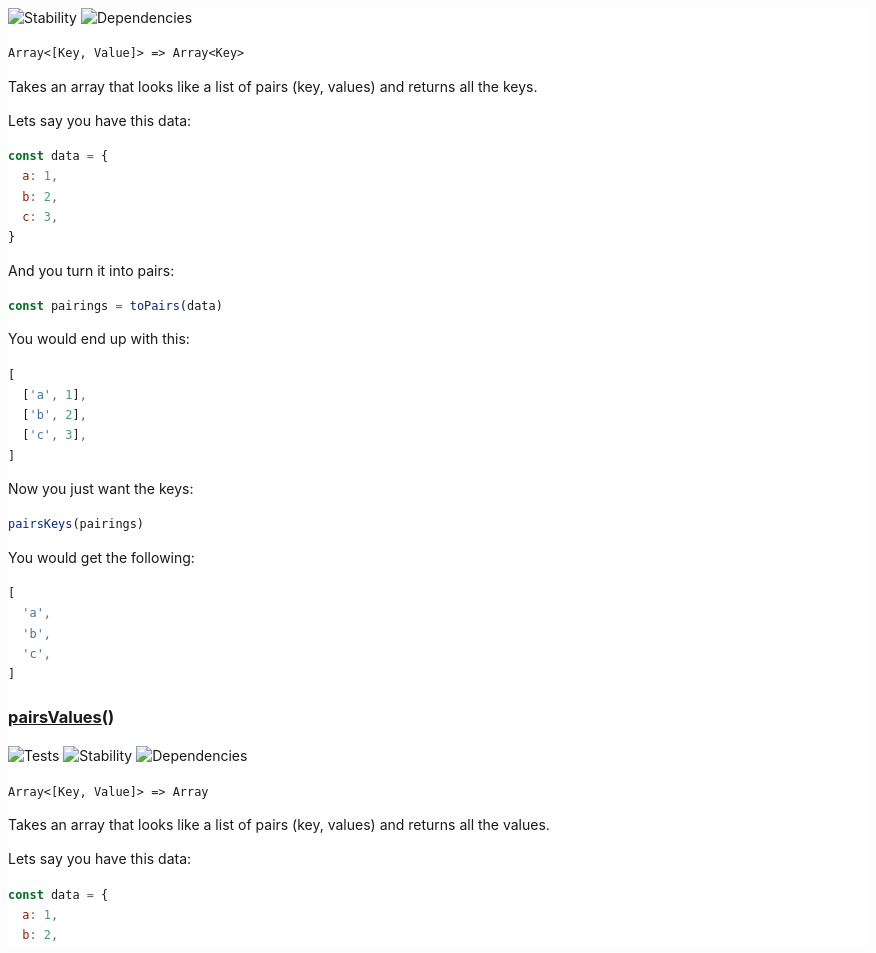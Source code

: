 ![Stability][BADGE_STABILITY]
![Dependencies][BADGE_DEPENDENCY]

```
Array<[Key, Value]> => Array<Key>
```

Takes an array that looks like a list of pairs (key, values) and returns all the keys.

Lets say you have this data:

``` javascript
const data = {
  a: 1,
  b: 2,
  c: 3,
}
```

And you turn it into pairs:

``` javascript
const pairings = toPairs(data)
```

You would end up with this:

``` javascript
[
  ['a', 1],
  ['b', 2],
  ['c', 3],
]
```

Now you just want the keys:

``` javascript
pairsKeys(pairings)
```

You would get the following:

``` javascript
[
  'a',
  'b',
  'c',
]
```

[BADGE_TRAVIS]: https://img.shields.io/travis/unctionjs/pairsKeys.svg?maxAge=2592000&style=flat-square
[BADGE_STABILITY]: https://img.shields.io/badge/stability-strong-green.svg?maxAge=2592000&style=flat-square
[BADGE_DEPENDENCY]: https://img.shields.io/david/unctionjs/pairsKeys.svg?maxAge=2592000&style=flat-square

### [pairsValues](https://github.com/unctionjs/pairsValues#readme)()

![Tests][BADGE_TRAVIS]
![Stability][BADGE_STABILITY]
![Dependencies][BADGE_DEPENDENCY]

```
Array<[Key, Value]> => Array
```

Takes an array that looks like a list of pairs (key, values) and returns all the values.

Lets say you have this data:

``` javascript
const data = {
  a: 1,
  b: 2,
```

[BADGE_TRAVIS]: https://img.shields.io/travis/unctionjs/allObjectP.svg?maxAge=2592000&style=flat-square
[BADGE_DEPENDENCY]: https://img.shields.io/david/unctionjs/allObjectP.svg?maxAge=2592000&style=flat-square
[BADGE_TRAVIS]: https://img.shields.io/travis/unctionjs/allP.svg?maxAge=2592000&style=flat-square
[BADGE_DEPENDENCY]: https://img.shields.io/david/unctionjs/allP.svg?maxAge=2592000&style=flat-square
[BADGE_TRAVIS]: https://img.shields.io/travis/unctionjs/always.svg?maxAge=2592000&style=flat-square
[BADGE_DEPENDENCY]: https://img.shields.io/david/unctionjs/always.svg?maxAge=2592000&style=flat-square
[BADGE_TRAVIS]: https://img.shields.io/travis/unctionjs/append.svg?maxAge=2592000&style=flat-square
[BADGE_DEPENDENCY]: https://img.shields.io/david/unctionjs/append.svg?maxAge=2592000&style=flat-square
[BADGE_TRAVIS]: https://img.shields.io/travis/unctionjs/appendM.svg?maxAge=2592000&style=flat-square
[BADGE_DEPENDENCY]: https://img.shields.io/david/unctionjs/appendM.svg?maxAge=2592000&style=flat-square
[BADGE_TRAVIS]: https://img.shields.io/travis/unctionjs/applicator.svg?maxAge=2592000&style=flat-square
[BADGE_DEPENDENCY]: https://img.shields.io/david/unctionjs/applicator.svg?maxAge=2592000&style=flat-square
[BADGE_TRAVIS]: https://img.shields.io/travis/unctionjs/applicators.svg?maxAge=2592000&style=flat-square
[BADGE_DEPENDENCY]: https://img.shields.io/david/unctionjs/applicators.svg?maxAge=2592000&style=flat-square
[BADGE_TRAVIS]: https://img.shields.io/travis/unctionjs/arrayify.svg?maxAge=2592000&style=flat-square
[BADGE_DEPENDENCY]: https://img.shields.io/david/unctionjs/arrayify.svg?maxAge=2592000&style=flat-square
[BADGE_TRAVIS]: https://img.shields.io/travis/unctionjs/aside.svg?maxAge=2592000&style=flat-square
[BADGE_DEPENDENCY]: https://img.shields.io/david/unctionjs/aside.svg?maxAge=2592000&style=flat-square
[BADGE_TRAVIS]: https://img.shields.io/travis/unctionjs/attach.svg?maxAge=2592000&style=flat-square
[BADGE_DEPENDENCY]: https://img.shields.io/david/unctionjs/attach.svg?maxAge=2592000&style=flat-square
[BADGE_TRAVIS]: https://img.shields.io/travis/unctionjs/cascadingKeyChain.svg?maxAge=2592000&style=flat-square
[BADGE_DEPENDENCY]: https://img.shields.io/david/unctionjs/cascadingKeyChain.svg?maxAge=2592000&style=flat-square
[BADGE_TRAVIS]: https://img.shields.io/travis/unctionjs/catchP.svg?maxAge=2592000&style=flat-square
[BADGE_DEPENDENCY]: https://img.shields.io/david/unctionjs/catchP.svg?maxAge=2592000&style=flat-square
[BADGE_TRAVIS]: https://img.shields.io/travis/unctionjs/compact.svg?maxAge=2592000&style=flat-square
[BADGE_DEPENDENCY]: https://img.shields.io/david/unctionjs/compact.svg?maxAge=2592000&style=flat-square
[BADGE_TRAVIS]: https://img.shields.io/travis/unctionjs/computedProp.svg?maxAge=2592000&style=flat-square
[BADGE_DEPENDENCY]: https://img.shields.io/david/unctionjs/computedProp.svg?maxAge=2592000&style=flat-square
[BADGE_TRAVIS]: https://img.shields.io/travis/unctionjs/couple.svg?maxAge=2592000&style=flat-square
[BADGE_DEPENDENCY]: https://img.shields.io/david/unctionjs/couple.svg?maxAge=2592000&style=flat-square
[BADGE_TRAVIS]: https://img.shields.io/travis/unctionjs/domEvents.svg?maxAge=2592000&style=flat-square
[BADGE_DEPENDENCY]: https://img.shields.io/david/unctionjs/domEvents.svg?maxAge=2592000&style=flat-square
[BADGE_TRAVIS]: https://img.shields.io/travis/unctionjs/domEventsMany.svg?maxAge=2592000&style=flat-square
[BADGE_DEPENDENCY]: https://img.shields.io/david/unctionjs/domEventsMany.svg?maxAge=2592000&style=flat-square
[BADGE_TRAVIS]: https://img.shields.io/travis/unctionjs/endsWith.svg?maxAge=2592000&style=flat-square
[BADGE_DEPENDENCY]: https://img.shields.io/david/unctionjs/endsWith.svg?maxAge=2592000&style=flat-square
[BADGE_TRAVIS]: https://img.shields.io/travis/unctionjs/everyP.svg?maxAge=2592000&style=flat-square
[BADGE_DEPENDENCY]: https://img.shields.io/david/unctionjs/everyP.svg?maxAge=2592000&style=flat-square
[BADGE_TRAVIS]: https://img.shields.io/travis/unctionjs/flattenTree.svg?maxAge=2592000&style=flat-square
[BADGE_DEPENDENCY]: https://img.shields.io/david/unctionjs/flattenTree.svg?maxAge=2592000&style=flat-square
[BADGE_TRAVIS]: https://img.shields.io/travis/unctionjs/flip.svg?maxAge=2592000&style=flat-square
[BADGE_DEPENDENCY]: https://img.shields.io/david/unctionjs/flip.svg?maxAge=2592000&style=flat-square
[BADGE_TRAVIS]: https://img.shields.io/travis/unctionjs/forEach.svg?maxAge=2592000&style=flat-square
[BADGE_DEPENDENCY]: https://img.shields.io/david/unctionjs/forEach.svg?maxAge=2592000&style=flat-square
[BADGE_TRAVIS]: https://img.shields.io/travis/unctionjs/fresh.svg?maxAge=2592000&style=flat-square
[BADGE_DEPENDENCY]: https://img.shields.io/david/unctionjs/fresh.svg?maxAge=2592000&style=flat-square
[BADGE_TRAVIS]: https://img.shields.io/travis/unctionjs/hammer.svg?maxAge=2592000&style=flat-square
[BADGE_DEPENDENCY]: https://img.shields.io/david/unctionjs/hammer.svg?maxAge=2592000&style=flat-square
[BADGE_TRAVIS]: https://img.shields.io/travis/unctionjs/ifThenElse.svg?maxAge=2592000&style=flat-square
[BADGE_DEPENDENCY]: https://img.shields.io/david/unctionjs/ifThenElse.svg?maxAge=2592000&style=flat-square
[BADGE_TRAVIS]: https://img.shields.io/travis/unctionjs/isArray.svg?maxAge=2592000&style=flat-square
[BADGE_DEPENDENCY]: https://img.shields.io/david/unctionjs/isArray.svg?maxAge=2592000&style=flat-square
[BADGE_TRAVIS]: https://img.shields.io/travis/unctionjs/isNil.svg?maxAge=2592000&style=flat-square
[BADGE_DEPENDENCY]: https://img.shields.io/david/unctionjs/isNil.svg?maxAge=2592000&style=flat-square
[BADGE_TRAVIS]: https://img.shields.io/travis/unctionjs/isObject.svg?maxAge=2592000&style=flat-square
[BADGE_DEPENDENCY]: https://img.shields.io/david/unctionjs/isObject.svg?maxAge=2592000&style=flat-square
[BADGE_TRAVIS]: https://img.shields.io/travis/unctionjs/isPopulated.svg?maxAge=2592000&style=flat-square
[BADGE_DEPENDENCY]: https://img.shields.io/david/unctionjs/isPopulated.svg?maxAge=2592000&style=flat-square
[BADGE_TRAVIS]: https://img.shields.io/travis/unctionjs/isPresent.svg?maxAge=2592000&style=flat-square
[BADGE_DEPENDENCY]: https://img.shields.io/david/unctionjs/isPresent.svg?maxAge=2592000&style=flat-square
[BADGE_TRAVIS]: https://img.shields.io/travis/unctionjs/is.svg?maxAge=2592000&style=flat-square
[BADGE_DEPENDENCY]: https://img.shields.io/david/unctionjs/is.svg?maxAge=2592000&style=flat-square
[BADGE_TRAVIS]: https://img.shields.io/travis/unctionjs/itself.svg?maxAge=2592000&style=flat-square
[BADGE_DEPENDENCY]: https://img.shields.io/david/unctionjs/itself.svg?maxAge=2592000&style=flat-square
[BADGE_TRAVIS]: https://img.shields.io/travis/unctionjs/lacksText.svg?maxAge=2592000&style=flat-square
[BADGE_DEPENDENCY]: https://img.shields.io/david/unctionjs/lacksText.svg?maxAge=2592000&style=flat-square
[BADGE_TRAVIS]: https://img.shields.io/travis/unctionjs/mapKeys.svg?maxAge=2592000&style=flat-square
[BADGE_DEPENDENCY]: https://img.shields.io/david/unctionjs/mapKeys.svg?maxAge=2592000&style=flat-square
[BADGE_TRAVIS]: https://img.shields.io/travis/unctionjs/mapKeysWithValueKey.svg?maxAge=2592000&style=flat-square
[BADGE_DEPENDENCY]: https://img.shields.io/david/unctionjs/mapKeysWithValueKey.svg?maxAge=2592000&style=flat-square
[BADGE_TRAVIS]: https://img.shields.io/travis/unctionjs/mapValues.svg?maxAge=2592000&style=flat-square
[BADGE_DEPENDENCY]: https://img.shields.io/david/unctionjs/mapValues.svg?maxAge=2592000&style=flat-square
[BADGE_TRAVIS]: https://img.shields.io/travis/unctionjs/mapValuesWithValueKey.svg?maxAge=2592000&style=flat-square
[BADGE_DEPENDENCY]: https://img.shields.io/david/unctionjs/mapValuesWithValueKey.svg?maxAge=2592000&style=flat-square
[BADGE_TRAVIS]: https://img.shields.io/travis/unctionjs/mergeAllLeft.svg?maxAge=2592000&style=flat-square
[BADGE_DEPENDENCY]: https://img.shields.io/david/unctionjs/mergeAllLeft.svg?maxAge=2592000&style=flat-square
[BADGE_TRAVIS]: https://img.shields.io/travis/unctionjs/mergeAllRight.svg?maxAge=2592000&style=flat-square
[BADGE_DEPENDENCY]: https://img.shields.io/david/unctionjs/mergeAllRight.svg?maxAge=2592000&style=flat-square
[BADGE_TRAVIS]: https://img.shields.io/travis/unctionjs/mergeDeepLeft.svg?maxAge=2592000&style=flat-square
[BADGE_DEPENDENCY]: https://img.shields.io/david/unctionjs/mergeDeepLeft.svg?maxAge=2592000&style=flat-square
[BADGE_TRAVIS]: https://img.shields.io/travis/unctionjs/mergeDeepRight.svg?maxAge=2592000&style=flat-square
[BADGE_DEPENDENCY]: https://img.shields.io/david/unctionjs/mergeDeepRight.svg?maxAge=2592000&style=flat-square
[BADGE_TRAVIS]: https://img.shields.io/travis/unctionjs/mergeLeft.svg?maxAge=2592000&style=flat-square
[BADGE_DEPENDENCY]: https://img.shields.io/david/unctionjs/mergeLeft.svg?maxAge=2592000&style=flat-square
[BADGE_TRAVIS]: https://img.shields.io/travis/unctionjs/mergeRight.svg?maxAge=2592000&style=flat-square
[BADGE_DEPENDENCY]: https://img.shields.io/david/unctionjs/mergeRight.svg?maxAge=2592000&style=flat-square
[BADGE_TRAVIS]: https://img.shields.io/travis/unctionjs/mergeWith.svg?maxAge=2592000&style=flat-square
[BADGE_DEPENDENCY]: https://img.shields.io/david/unctionjs/mergeWith.svg?maxAge=2592000&style=flat-square
[BADGE_TRAVIS]: https://img.shields.io/travis/unctionjs/mergeWithKey.svg?maxAge=2592000&style=flat-square
[BADGE_DEPENDENCY]: https://img.shields.io/david/unctionjs/mergeWithKey.svg?maxAge=2592000&style=flat-square
[BADGE_TRAVIS]: https://img.shields.io/travis/unctionjs/nestedApply.svg?maxAge=2592000&style=flat-square
[BADGE_DEPENDENCY]: https://img.shields.io/david/unctionjs/nestedApply.svg?maxAge=2592000&style=flat-square
[BADGE_TRAVIS]: https://img.shields.io/travis/unctionjs/optimisticP.svg?maxAge=2592000&style=flat-square
[BADGE_DEPENDENCY]: https://img.shields.io/david/unctionjs/optimisticP.svg?maxAge=2592000&style=flat-square
[BADGE_TRAVIS]: https://img.shields.io/travis/unctionjs/pairsValues.svg?maxAge=2592000&style=flat-square
[BADGE_DEPENDENCY]: https://img.shields.io/david/unctionjs/pairsValues.svg?maxAge=2592000&style=flat-square
[BADGE_TRAVIS]: https://img.shields.io/travis/unctionjs/partition.svg?maxAge=2592000&style=flat-square
[BADGE_DEPENDENCY]: https://img.shields.io/david/unctionjs/partition.svg?maxAge=2592000&style=flat-square
[BADGE_TRAVIS]: https://img.shields.io/travis/unctionjs/pluck.svg?maxAge=2592000&style=flat-square
[BADGE_DEPENDENCY]: https://img.shields.io/david/unctionjs/pluck.svg?maxAge=2592000&style=flat-square
[BADGE_TRAVIS]: https://img.shields.io/travis/unctionjs/plucks.svg?maxAge=2592000&style=flat-square
[BADGE_DEPENDENCY]: https://img.shields.io/david/unctionjs/plucks.svg?maxAge=2592000&style=flat-square
[BADGE_TRAVIS]: https://img.shields.io/travis/unctionjs/prepend.svg?maxAge=2592000&style=flat-square
[BADGE_DEPENDENCY]: https://img.shields.io/david/unctionjs/prepend.svg?maxAge=2592000&style=flat-square
[BADGE_TRAVIS]: https://img.shields.io/travis/unctionjs/recordFromEntity.svg?maxAge=2592000&style=flat-square
[BADGE_DEPENDENCY]: https://img.shields.io/david/unctionjs/recordFromEntity.svg?maxAge=2592000&style=flat-square
[BADGE_TRAVIS]: https://img.shields.io/travis/unctionjs/reduceValues.svg?maxAge=2592000&style=flat-square
[BADGE_DEPENDENCY]: https://img.shields.io/david/unctionjs/reduceValues.svg?maxAge=2592000&style=flat-square
[BADGE_TRAVIS]: https://img.shields.io/travis/unctionjs/reduceWithValueKey.svg?maxAge=2592000&style=flat-square
[BADGE_DEPENDENCY]: https://img.shields.io/david/unctionjs/reduceWithValueKey.svg?maxAge=2592000&style=flat-square
[BADGE_TRAVIS]: https://img.shields.io/travis/unctionjs/rejectP.svg?maxAge=2592000&style=flat-square
[BADGE_DEPENDENCY]: https://img.shields.io/david/unctionjs/rejectP.svg?maxAge=2592000&style=flat-square
[BADGE_TRAVIS]: https://img.shields.io/travis/unctionjs/replaceWhen.svg?maxAge=2592000&style=flat-square
[BADGE_DEPENDENCY]: https://img.shields.io/david/unctionjs/replaceWhen.svg?maxAge=2592000&style=flat-square
[BADGE_TRAVIS]: https://img.shields.io/travis/unctionjs/resolveP.svg?maxAge=2592000&style=flat-square
[BADGE_DEPENDENCY]: https://img.shields.io/david/unctionjs/resolveP.svg?maxAge=2592000&style=flat-square
[BADGE_TRAVIS]: https://img.shields.io/travis/unctionjs/sample.svg?maxAge=2592000&style=flat-square
[BADGE_DEPENDENCY]: https://img.shields.io/david/unctionjs/sample.svg?maxAge=2592000&style=flat-square
[BADGE_TRAVIS]: https://img.shields.io/travis/unctionjs/sampleSize.svg?maxAge=2592000&style=flat-square
[BADGE_DEPENDENCY]: https://img.shields.io/david/unctionjs/sampleSize.svg?maxAge=2592000&style=flat-square
[BADGE_TRAVIS]: https://img.shields.io/travis/unctionjs/shuffle.svg?maxAge=2592000&style=flat-square
[BADGE_DEPENDENCY]: https://img.shields.io/david/unctionjs/shuffle.svg?maxAge=2592000&style=flat-square
[BADGE_TRAVIS]: https://img.shields.io/travis/unctionjs/splat.svg?maxAge=2592000&style=flat-square
[BADGE_DEPENDENCY]: https://img.shields.io/david/unctionjs/splat.svg?maxAge=2592000&style=flat-square
[BADGE_TRAVIS]: https://img.shields.io/travis/unctionjs/startsWith.svg?maxAge=2592000&style=flat-square
[BADGE_DEPENDENCY]: https://img.shields.io/david/unctionjs/startsWith.svg?maxAge=2592000&style=flat-square
[BADGE_TRAVIS]: https://img.shields.io/travis/unctionjs/thenCatchP.svg?maxAge=2592000&style=flat-square
[BADGE_DEPENDENCY]: https://img.shields.io/david/unctionjs/thenCatchP.svg?maxAge=2592000&style=flat-square
[BADGE_TRAVIS]: https://img.shields.io/travis/unctionjs/thenP.svg?maxAge=2592000&style=flat-square
[BADGE_DEPENDENCY]: https://img.shields.io/david/unctionjs/thenP.svg?maxAge=2592000&style=flat-square
[BADGE_TRAVIS]: https://img.shields.io/travis/unctionjs/thrush.svg?maxAge=2592000&style=flat-square
[BADGE_DEPENDENCY]: https://img.shields.io/david/unctionjs/thrush.svg?maxAge=2592000&style=flat-square
[BADGE_TRAVIS]: https://img.shields.io/travis/unctionjs/treeify.svg?maxAge=2592000&style=flat-square
[BADGE_DEPENDENCY]: https://img.shields.io/david/unctionjs/treeify.svg?maxAge=2592000&style=flat-square
[BADGE_TRAVIS]: https://img.shields.io/travis/unctionjs/type.svg?maxAge=2592000&style=flat-square
[BADGE_DEPENDENCY]: https://img.shields.io/david/unctionjs/type.svg?maxAge=2592000&style=flat-square
[BADGE_TRAVIS]: https://img.shields.io/travis/unctionjs/upTo.svg?maxAge=2592000&style=flat-square
[BADGE_DEPENDENCY]: https://img.shields.io/david/unctionjs/upTo.svg?maxAge=2592000&style=flat-square
[BADGE_TRAVIS]: https://img.shields.io/travis/unctionjs/withoutKeyRecursive.svg?maxAge=2592000&style=flat-square
[BADGE_DEPENDENCY]: https://img.shields.io/david/unctionjs/withoutKeyRecursive.svg?maxAge=2592000&style=flat-square
[BADGE_TRAVIS]: https://img.shields.io/travis/unctionjs/zip.svg?maxAge=2592000&style=flat-square
[BADGE_DEPENDENCY]: https://img.shields.io/david/unctionjs/zip.svg?maxAge=2592000&style=flat-square
[BADGE_TRAVIS]: https://img.shields.io/travis/unctionjs/values.svg?maxAge=2592000&style=flat-square
[BADGE_DEPENDENCY]: https://img.shields.io/david/unctionjs/values.svg?maxAge=2592000&style=flat-square
[BADGE_TRAVIS]: https://img.shields.io/travis/unctionjs/reduceValues.svg?maxAge=2592000&style=flat-square
[BADGE_DEPENDENCY]: https://img.shields.io/david/unctionjs/reduceValues.svg?maxAge=2592000&style=flat-square
[BADGE_TRAVIS]: https://img.shields.io/travis/unctionjs/pipe.svg?maxAge=2592000&style=flat-square
[BADGE_DEPENDENCY]: https://img.shields.io/david/unctionjs/pipe.svg?maxAge=2592000&style=flat-square
[BADGE_TRAVIS]: https://img.shields.io/travis/unctionjs/fromArrayToObject.svg?maxAge=2592000&style=flat-square
[BADGE_DEPENDENCY]: https://img.shields.io/david/unctionjs/fromArrayToObject.svg?maxAge=2592000&style=flat-square
[BADGE_TRAVIS]: https://img.shields.io/travis/unctionjs/split.svg?maxAge=2592000&style=flat-square
[BADGE_DEPENDENCY]: https://img.shields.io/david/unctionjs/split.svg?maxAge=2592000&style=flat-square
[BADGE_TRAVIS]: https://img.shields.io/travis/unctionjs/streamSatisfies.svg?maxAge=2592000&style=flat-square
[BADGE_DEPENDENCY]: https://img.shields.io/david/unctionjs/streamSatisfies.svg?maxAge=2592000&style=flat-square
[BADGE_TRAVIS]: https://img.shields.io/travis/unctionjs/dropLast.svg?maxAge=2592000&style=flat-square
[BADGE_DEPENDENCY]: https://img.shields.io/david/unctionjs/dropLast.svg?maxAge=2592000&style=flat-square
[BADGE_TRAVIS]: https://img.shields.io/travis/unctionjs/takeLast.svg?maxAge=2592000&style=flat-square
[BADGE_DEPENDENCY]: https://img.shields.io/david/unctionjs/takeLast.svg?maxAge=2592000&style=flat-square
[BADGE_TRAVIS]: https://img.shields.io/travis/unctionjs/takeFirst.svg?maxAge=2592000&style=flat-square
[BADGE_DEPENDENCY]: https://img.shields.io/david/unctionjs/takeFirst.svg?maxAge=2592000&style=flat-square
[BADGE_TRAVIS]: https://img.shields.io/travis/unctionjs/dropFirst.svg?maxAge=2592000&style=flat-square
[BADGE_DEPENDENCY]: https://img.shields.io/david/unctionjs/dropFirst.svg?maxAge=2592000&style=flat-square
[BADGE_TRAVIS]: https://img.shields.io/travis/unctionjs/equals.svg?maxAge=2592000&style=flat-square
[BADGE_DEPENDENCY]: https://img.shields.io/david/unctionjs/equals.svg?maxAge=2592000&style=flat-square
[BADGE_TRAVIS]: https://img.shields.io/travis/unctionjs/length.svg?maxAge=2592000&style=flat-square
[BADGE_DEPENDENCY]: https://img.shields.io/david/unctionjs/length.svg?maxAge=2592000&style=flat-square
[BADGE_TRAVIS]: https://img.shields.io/travis/unctionjs/fromFunctorToPairs.svg?maxAge=2592000&style=flat-square
[BADGE_DEPENDENCY]: https://img.shields.io/david/unctionjs/fromFunctorToPairs.svg?maxAge=2592000&style=flat-square
[BADGE_TRAVIS]: https://img.shields.io/travis/unctionjs/fromIteratorToArray.svg?maxAge=2592000&style=flat-square
[BADGE_DEPENDENCY]: https://img.shields.io/david/unctionjs/fromIteratorToArray.svg?maxAge=2592000&style=flat-square
[BADGE_TRAVIS]: https://img.shields.io/travis/unctionjs/last.svg?maxAge=2592000&style=flat-square
[BADGE_DEPENDENCY]: https://img.shields.io/david/unctionjs/last.svg?maxAge=2592000&style=flat-square
[BADGE_TRAVIS]: https://img.shields.io/travis/unctionjs/remaining.svg?maxAge=2592000&style=flat-square
[BADGE_DEPENDENCY]: https://img.shields.io/david/unctionjs/remaining.svg?maxAge=2592000&style=flat-square
[BADGE_TRAVIS]: https://img.shields.io/travis/unctionjs/first.svg?maxAge=2592000&style=flat-square
[BADGE_DEPENDENCY]: https://img.shields.io/david/unctionjs/first.svg?maxAge=2592000&style=flat-square
[BADGE_TRAVIS]: https://img.shields.io/travis/unctionjs/reverse.svg?maxAge=2592000&style=flat-square
[BADGE_DEPENDENCY]: https://img.shields.io/david/unctionjs/reverse.svg?maxAge=2592000&style=flat-square
[BADGE_TRAVIS]: https://img.shields.io/travis/unctionjs/greaterThan.svg?maxAge=2592000&style=flat-square
[BADGE_DEPENDENCY]: https://img.shields.io/david/unctionjs/greaterThan.svg?maxAge=2592000&style=flat-square
[BADGE_TRAVIS]: https://img.shields.io/travis/unctionjs/lessThan.svg?maxAge=2592000&style=flat-square
[BADGE_DEPENDENCY]: https://img.shields.io/david/unctionjs/lessThan.svg?maxAge=2592000&style=flat-square
[BADGE_TRAVIS]: https://img.shields.io/travis/unctionjs/initial.svg?maxAge=2592000&style=flat-square
[BADGE_DEPENDENCY]: https://img.shields.io/david/unctionjs/initial.svg?maxAge=2592000&style=flat-square
[BADGE_TRAVIS]: https://img.shields.io/travis/unctionjs/exceptKey.svg?maxAge=2592000&style=flat-square
[BADGE_DEPENDENCY]: https://img.shields.io/david/unctionjs/exceptKey.svg?maxAge=2592000&style=flat-square
[BADGE_TRAVIS]: https://img.shields.io/travis/unctionjs/sequence.svg?maxAge=2592000&style=flat-square
[BADGE_DEPENDENCY]: https://img.shields.io/david/unctionjs/sequence.svg?maxAge=2592000&style=flat-square
[BADGE_TRAVIS]: https://img.shields.io/travis/unctionjs/inflateTree.svg?maxAge=2592000&style=flat-square
[BADGE_DEPENDENCY]: https://img.shields.io/david/unctionjs/inflateTree.svg?maxAge=2592000&style=flat-square
[BADGE_TRAVIS]: https://img.shields.io/travis/unctionjs/supertype.svg?maxAge=2592000&style=flat-square
[BADGE_DEPENDENCY]: https://img.shields.io/david/unctionjs/supertype.svg?maxAge=2592000&style=flat-square
[BADGE_TRAVIS]: https://img.shields.io/travis/unctionjs/of.svg?maxAge=2592000&style=flat-square
[BADGE_DEPENDENCY]: https://img.shields.io/david/unctionjs/of.svg?maxAge=2592000&style=flat-square
[BADGE_TRAVIS]: https://img.shields.io/travis/unctionjs/where.svg?maxAge=2592000&style=flat-square
[BADGE_DEPENDENCY]: https://img.shields.io/david/unctionjs/where.svg?maxAge=2592000&style=flat-square
[BADGE_TRAVIS]: https://img.shields.io/travis/unctionjs/indexBy.svg?maxAge=2592000&style=flat-square
[BADGE_DEPENDENCY]: https://img.shields.io/david/unctionjs/indexBy.svg?maxAge=2592000&style=flat-square
[BADGE_TRAVIS]: https://img.shields.io/travis/unctionjs/groupBy.svg?maxAge=2592000&style=flat-square
[BADGE_DEPENDENCY]: https://img.shields.io/david/unctionjs/groupBy.svg?maxAge=2592000&style=flat-square